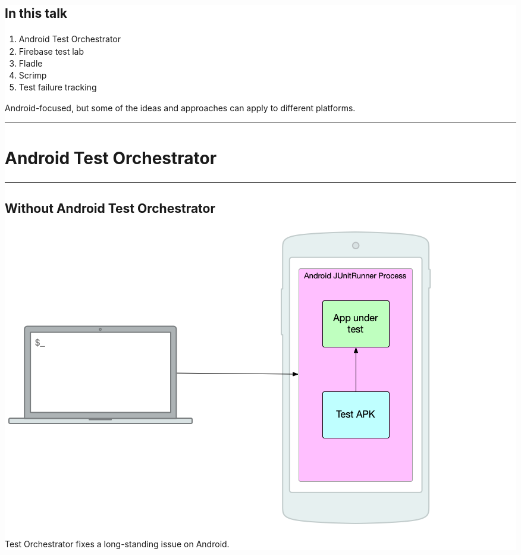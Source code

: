 
## In this talk

 1. Android Test Orchestrator
 2. Firebase test lab
 3. Fladle
 4. Scrimp
 5. Test failure tracking

<aside class="notes">
Android-focused, but some of the ideas and approaches can apply to different platforms.
</aside>

---

# Android Test Orchestrator

---

## Without Android Test Orchestrator

![Android JUnitRunner processes diagram](../taming_android_on_device_testing/img/normal_junitrunner_processes.png)

<aside class="notes">
Test Orchestrator fixes a long-standing issue on Android.
